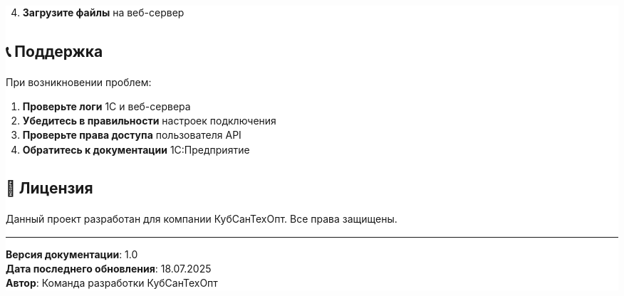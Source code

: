 4. **Загрузите файлы** на веб-сервер

## 📞 Поддержка

При возникновении проблем:

1. **Проверьте логи** 1C и веб-сервера
2. **Убедитесь в правильности** настроек подключения
3. **Проверьте права доступа** пользователя API
4. **Обратитесь к документации** 1C:Предприятие

## 📝 Лицензия

Данный проект разработан для компании КубСанТехОпт. Все права защищены.

---

**Версия документации**: 1.0  
**Дата последнего обновления**: 18.07.2025  
**Автор**: Команда разработки КубСанТехОпт 